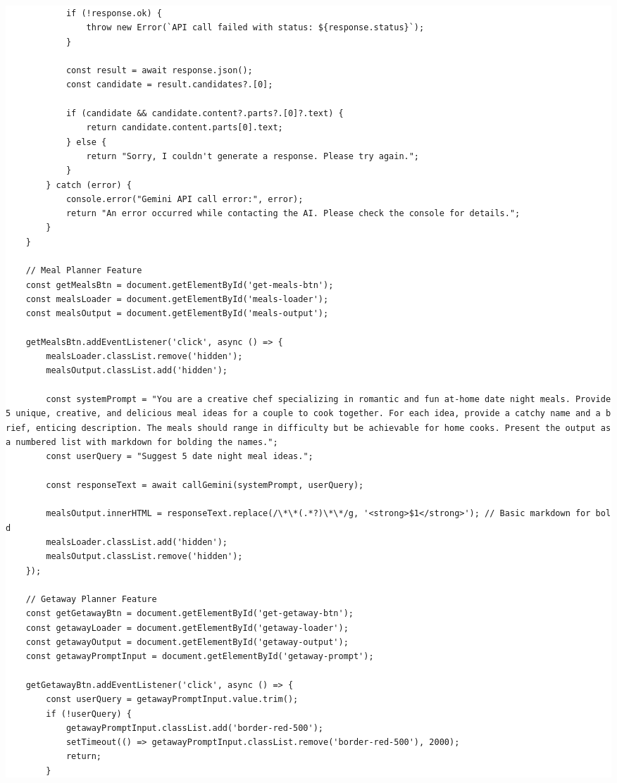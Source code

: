                 if (!response.ok) {
                    throw new Error(`API call failed with status: ${response.status}`);
                }

                const result = await response.json();
                const candidate = result.candidates?.[0];

                if (candidate && candidate.content?.parts?.[0]?.text) {
                    return candidate.content.parts[0].text;
                } else {
                    return "Sorry, I couldn't generate a response. Please try again.";
                }
            } catch (error) {
                console.error("Gemini API call error:", error);
                return "An error occurred while contacting the AI. Please check the console for details.";
            }
        }

        // Meal Planner Feature
        const getMealsBtn = document.getElementById('get-meals-btn');
        const mealsLoader = document.getElementById('meals-loader');
        const mealsOutput = document.getElementById('meals-output');

        getMealsBtn.addEventListener('click', async () => {
            mealsLoader.classList.remove('hidden');
            mealsOutput.classList.add('hidden');
            
            const systemPrompt = "You are a creative chef specializing in romantic and fun at-home date night meals. Provide 5 unique, creative, and delicious meal ideas for a couple to cook together. For each idea, provide a catchy name and a brief, enticing description. The meals should range in difficulty but be achievable for home cooks. Present the output as a numbered list with markdown for bolding the names.";
            const userQuery = "Suggest 5 date night meal ideas.";
            
            const responseText = await callGemini(systemPrompt, userQuery);
            
            mealsOutput.innerHTML = responseText.replace(/\*\*(.*?)\*\*/g, '<strong>$1</strong>'); // Basic markdown for bold
            mealsLoader.classList.add('hidden');
            mealsOutput.classList.remove('hidden');
        });
        
        // Getaway Planner Feature
        const getGetawayBtn = document.getElementById('get-getaway-btn');
        const getawayLoader = document.getElementById('getaway-loader');
        const getawayOutput = document.getElementById('getaway-output');
        const getawayPromptInput = document.getElementById('getaway-prompt');

        getGetawayBtn.addEventListener('click', async () => {
            const userQuery = getawayPromptInput.value.trim();
            if (!userQuery) {
                getawayPromptInput.classList.add('border-red-500');
                setTimeout(() => getawayPromptInput.classList.remove('border-red-500'), 2000);
                return;
            }
